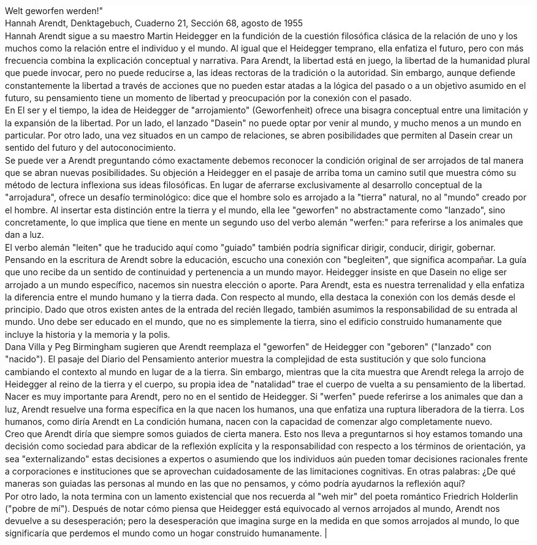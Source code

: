 Welt geworfen werden!"<br/>Hannah Arendt, Denktagebuch, Cuaderno 21, Sección 68, agosto de 1955<br/>Hannah Arendt sigue a su maestro Martin Heidegger en la fundición de la cuestión filosófica clásica de la relación de uno y los muchos como la relación entre el individuo y el mundo. Al igual que el Heidegger temprano, ella enfatiza el futuro, pero con más frecuencia combina la explicación conceptual y narrativa. Para Arendt, la libertad está en juego, la libertad de la humanidad plural que puede invocar, pero no puede reducirse a, las ideas rectoras de la tradición o la autoridad. Sin embargo, aunque defiende constantemente la libertad a través de acciones que no pueden estar atadas a la lógica del pasado o a un objetivo asumido en el futuro, su pensamiento tiene un momento de libertad y preocupación por la conexión con el pasado.<br/>En El ser y el tiempo, la idea de Heidegger de "arrojamiento" (Geworfenheit) ofrece una bisagra conceptual entre una limitación y la expansión de la libertad. Por un lado, el lanzado "Dasein" no puede optar por venir al mundo, y mucho menos a un mundo en particular. Por otro lado, una vez situados en un campo de relaciones, se abren posibilidades que permiten al Dasein crear un sentido del futuro y del autoconocimiento.<br/>Se puede ver a Arendt preguntando cómo exactamente debemos reconocer la condición original de ser arrojados de tal manera que se abran nuevas posibilidades. Su objeción a Heidegger en el pasaje de arriba toma un camino sutil que muestra cómo su método de lectura inflexiona sus ideas filosóficas. En lugar de aferrarse exclusivamente al desarrollo conceptual de la "arrojadura", ofrece un desafío terminológico: dice que el hombre solo es arrojado a la "tierra" natural, no al "mundo" creado por el hombre. Al insertar esta distinción entre la tierra y el mundo, ella lee "geworfen" no abstractamente como "lanzado", sino concretamente, lo que implica que tiene en mente un segundo uso del verbo alemán "werfen:" para referirse a los animales que dan a luz.<br/>El verbo alemán "leiten" que he traducido aquí como "guiado" también podría significar dirigir, conducir, dirigir, gobernar. Pensando en la escritura de Arendt sobre la educación, escucho una conexión con "begleiten", que significa acompañar. La guía que uno recibe da un sentido de continuidad y pertenencia a un mundo mayor. Heidegger insiste en que Dasein no elige ser arrojado a un mundo específico, nacemos sin nuestra elección o aporte. Para Arendt, esta es nuestra terrenalidad y ella enfatiza la diferencia entre el mundo humano y la tierra dada. Con respecto al mundo, ella destaca la conexión con los demás desde el principio. Dado que otros existen antes de la entrada del recién llegado, también asumimos la responsabilidad de su entrada al mundo. Uno debe ser educado en el mundo, que no es simplemente la tierra, sino el edificio construido humanamente que incluye la historia y la memoria y la polis.<br/>Dana Villa y Peg Birmingham sugieren que Arendt reemplaza el "geworfen" de Heidegger con "geboren" ("lanzado" con "nacido"). El pasaje del Diario del Pensamiento anterior muestra la complejidad de esta sustitución y que solo funciona cambiando el contexto al mundo en lugar de a la tierra. Sin embargo, mientras que la cita muestra que Arendt relega la arrojo de Heidegger al reino de la tierra y el cuerpo, su propia idea de "natalidad" trae el cuerpo de vuelta a su pensamiento de la libertad. Nacer es muy importante para Arendt, pero no en el sentido de Heidegger. Si "werfen" puede referirse a los animales que dan a luz, Arendt resuelve una forma específica en la que nacen los humanos, una que enfatiza una ruptura liberadora de la tierra. Los humanos, como diría Arendt en La condición humana, nacen con la capacidad de comenzar algo completamente nuevo.<br/>Creo que Arendt diría que siempre somos guiados de cierta manera. Esto nos lleva a preguntarnos si hoy estamos tomando una decisión como sociedad para abdicar de la reflexión explícita y la responsabilidad con respecto a los términos de orientación, ya sea "externalizando" estas decisiones a expertos o asumiendo que los individuos aún pueden tomar decisiones racionales frente a corporaciones e instituciones que se aprovechan cuidadosamente de las limitaciones cognitivas. En otras palabras: ¿De qué maneras son guiadas las personas al mundo en las que no pensamos, y cómo podría ayudarnos la reflexión aquí?<br/>Por otro lado, la nota termina con un lamento existencial que nos recuerda al "weh mir" del poeta romántico Friedrich Holderlin ("pobre de mí"). Después de notar cómo piensa que Heidegger está equivocado al vernos arrojados al mundo, Arendt nos devuelve a su desesperación; pero la desesperación que imagina surge en la medida en que somos arrojados al mundo, lo que significaría que perdemos el mundo como un hogar construido humanamente. |